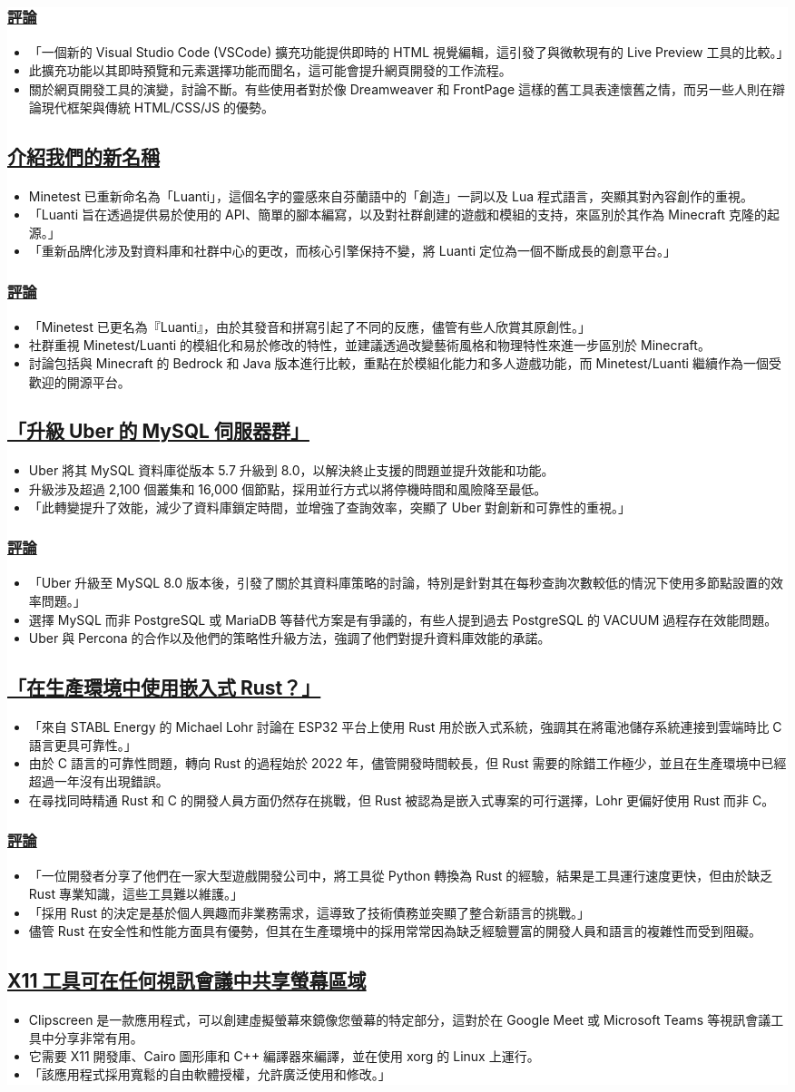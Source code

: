 ### [評論](https://news.ycombinator.com/item?id=41833198)

- 「一個新的 Visual Studio Code (VSCode) 擴充功能提供即時的 HTML 視覺編輯，這引發了與微軟現有的 Live Preview 工具的比較。」
- 此擴充功能以其即時預覽和元素選擇功能而聞名，這可能會提升網頁開發的工作流程。
- 關於網頁開發工具的演變，討論不斷。有些使用者對於像 Dreamweaver 和 FrontPage 這樣的舊工具表達懷舊之情，而另一些人則在辯論現代框架與傳統 HTML/CSS/JS 的優勢。

## [介紹我們的新名稱](https://blog.minetest.net/2024/10/13/Introducing-Our-New-Name/)

- Minetest 已重新命名為「Luanti」，這個名字的靈感來自芬蘭語中的「創造」一詞以及 Lua 程式語言，突顯其對內容創作的重視。
- 「Luanti 旨在透過提供易於使用的 API、簡單的腳本編寫，以及對社群創建的遊戲和模組的支持，來區別於其作為 Minecraft 克隆的起源。」
- 「重新品牌化涉及對資料庫和社群中心的更改，而核心引擎保持不變，將 Luanti 定位為一個不斷成長的創意平台。」

### [評論](https://news.ycombinator.com/item?id=41832215)

- 「Minetest 已更名為『Luanti』，由於其發音和拼寫引起了不同的反應，儘管有些人欣賞其原創性。」
- 社群重視 Minetest/Luanti 的模組化和易於修改的特性，並建議透過改變藝術風格和物理特性來進一步區別於 Minecraft。
- 討論包括與 Minecraft 的 Bedrock 和 Java 版本進行比較，重點在於模組化能力和多人遊戲功能，而 Minetest/Luanti 繼續作為一個受歡迎的開源平台。

## [「升級 Uber 的 MySQL 伺服器群」](https://www.uber.com/en-JO/blog/upgrading-ubers-mysql-fleet/)

- Uber 將其 MySQL 資料庫從版本 5.7 升級到 8.0，以解決終止支援的問題並提升效能和功能。
- 升級涉及超過 2,100 個叢集和 16,000 個節點，採用並行方式以將停機時間和風險降至最低。
- 「此轉變提升了效能，減少了資料庫鎖定時間，並增強了查詢效率，突顯了 Uber 對創新和可靠性的重視。」

### [評論](https://news.ycombinator.com/item?id=41836748)

- 「Uber 升級至 MySQL 8.0 版本後，引發了關於其資料庫策略的討論，特別是針對其在每秒查詢次數較低的情況下使用多節點設置的效率問題。」
- 選擇 MySQL 而非 PostgreSQL 或 MariaDB 等替代方案是有爭議的，有些人提到過去 PostgreSQL 的 VACUUM 過程存在效能問題。
- Uber 與 Percona 的合作以及他們的策略性升級方法，強調了他們對提升資料庫效能的承諾。

## [「在生產環境中使用嵌入式 Rust？」](https://blog.lohr.dev/embedded-rust)

- 「來自 STABL Energy 的 Michael Lohr 討論在 ESP32 平台上使用 Rust 用於嵌入式系統，強調其在將電池儲存系統連接到雲端時比 C 語言更具可靠性。」
- 由於 C 語言的可靠性問題，轉向 Rust 的過程始於 2022 年，儘管開發時間較長，但 Rust 需要的除錯工作極少，並且在生產環境中已經超過一年沒有出現錯誤。
- 在尋找同時精通 Rust 和 C 的開發人員方面仍然存在挑戰，但 Rust 被認為是嵌入式專案的可行選擇，Lohr 更偏好使用 Rust 而非 C。

### [評論](https://news.ycombinator.com/item?id=41834662)

- 「一位開發者分享了他們在一家大型遊戲開發公司中，將工具從 Python 轉換為 Rust 的經驗，結果是工具運行速度更快，但由於缺乏 Rust 專業知識，這些工具難以維護。」
- 「採用 Rust 的決定是基於個人興趣而非業務需求，這導致了技術債務並突顯了整合新語言的挑戰。」
- 儘管 Rust 在安全性和性能方面具有優勢，但其在生產環境中的採用常常因為缺乏經驗豐富的開發人員和語言的複雜性而受到阻礙。

## [X11 工具可在任何視訊會議中共享螢幕區域](https://github.com/splitbrain/clipscreen)

- Clipscreen 是一款應用程式，可以創建虛擬螢幕來鏡像您螢幕的特定部分，這對於在 Google Meet 或 Microsoft Teams 等視訊會議工具中分享非常有用。
- 它需要 X11 開發庫、Cairo 圖形庫和 C++ 編譯器來編譯，並在使用 xorg 的 Linux 上運行。
- 「該應用程式採用寬鬆的自由軟體授權，允許廣泛使用和修改。」
